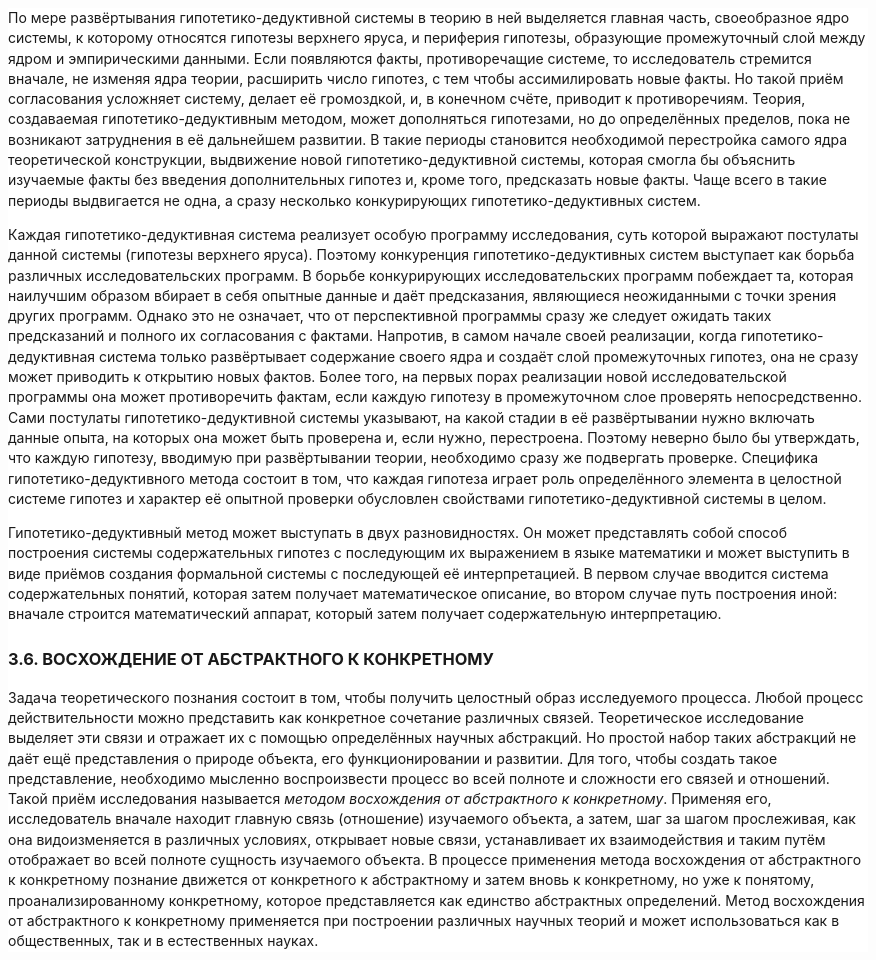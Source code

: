 По мере развёртывания гипотетико-дедуктивной системы в теорию в ней выделяется главная часть, своеобразное ядро системы, к которому относятся гипотезы верхнего яруса, и периферия гипотезы, образующие промежуточный слой между ядром и эмпирическими данными. Если появляются факты, противоречащие системе, то исследователь стремится вначале, не изменяя ядра теории, расширить число гипотез, с тем чтобы ассимилировать новые факты. Но такой приём согласования усложняет систему, делает её громоздкой, и, в конечном счёте, приводит к противоречиям. Теория, создаваемая гипотетико-дедуктивным методом, может дополняться гипотезами, но до определённых пределов, пока не возникают затруднения в её дальнейшем развитии. В такие периоды становится необходимой перестройка самого ядра теоретической конструкции, выдвижение новой гипотетико-дедуктивной системы, которая смогла бы объяснить изучаемые факты без введения дополнительных гипотез и, кроме того, предсказать новые факты. Чаще всего в такие периоды выдвигается не одна, а сразу несколько конкурирующих гипотетико-дедуктивных систем.

Каждая гипотетико-дедуктивная система реализует особую программу исследования, суть которой выражают постулаты данной системы (гипотезы верхнего яруса). Поэтому конкуренция гипотетико-дедуктивных систем выступает как борьба различных исследовательских программ. В борьбе конкурирующих исследовательских программ побеждает та, которая наилучшим образом вбирает в себя опытные данные и даёт предсказания, являющиеся неожиданными с точки зрения других программ. Однако это не означает, что от перспективной программы сразу же следует ожидать таких предсказаний и полного их согласования с фактами. Напротив, в самом начале своей реализации, когда гипотетико-дедуктивная система только развёртывает содержание своего ядра и создаёт слой промежуточных гипотез, она не сразу может приводить к открытию новых фактов. Более того, на первых порах реализации новой исследовательской программы она может противоречить фактам, если каждую гипотезу в промежуточном слое проверять непосредственно. Сами постулаты гипотетико-дедуктивной системы указывают, на какой стадии в её развёртывании нужно включать данные опыта, на которых она может быть проверена и, если нужно, перестроена. Поэтому неверно было бы утверждать, что каждую гипотезу, вводимую при развёртывании теории, необходимо сразу же подвергать проверке. Специфика гипотетико-дедуктивного метода состоит в том, что каждая гипотеза играет роль определённого элемента в целостной системе гипотез и характер её опытной проверки обусловлен свойствами гипотетико-дедуктивной системы в целом.

Гипотетико-дедуктивный метод может выступать в двух разновидностях. Он может представлять собой способ построения системы содержательных гипотез с последующим их выражением в языке математики и может выступить в виде приёмов создания формальной системы с последующей её интерпретацией. В первом случае вводится система содержательных понятий, которая затем получает математическое описание, во втором случае путь построения иной: вначале строится математический аппарат, который затем получает содержательную интерпретацию.

### 3.6. ВОСХОЖДЕНИЕ ОТ АБСТРАКТНОГО К КОНКРЕТНОМУ

Задача теоретического познания состоит в том, чтобы получить целостный образ исследуемого процесса. Любой процесс действительности можно представить как конкретное сочетание различных связей. Теоретическое исследование выделяет эти связи и отражает их с помощью определённых научных абстракций. Но простой набор таких абстракций не даёт ещё представления о природе объекта, его функционировании и развитии. Для того, чтобы создать такое представление, необходимо мысленно воспроизвести процесс во всей полноте и сложности его связей и отношений. Такой приём исследования называется _методом восхождения от абстрактного к конкретному_. Применяя его, исследователь вначале находит главную связь (отношение) изучаемого объекта, а затем, шаг за шагом прослеживая, как она видоизменяется в различных условиях, открывает новые связи, устанавливает их взаимодействия и таким путём отображает во всей полноте сущность изучаемого объекта. В процессе применения метода восхождения от абстрактного к конкретному познание движется от конкретного к абстрактному и затем вновь к конкретному, но уже к понятому, проанализированному конкретному, которое представляется как единство абстрактных определений. Метод восхождения от абстрактного к конкретному применяется при построении различных научных теорий и может использоваться как в общественных, так и в естественных науках.
